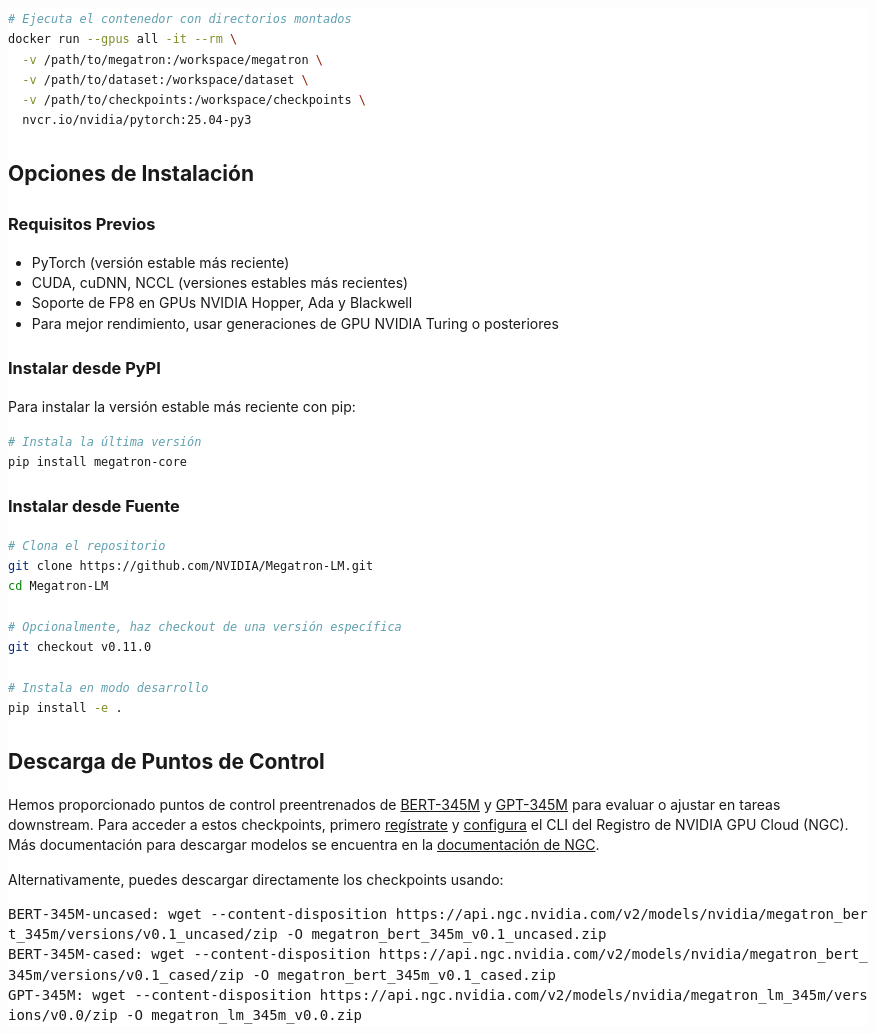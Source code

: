 ```bash
# Ejecuta el contenedor con directorios montados
docker run --gpus all -it --rm \
  -v /path/to/megatron:/workspace/megatron \
  -v /path/to/dataset:/workspace/dataset \
  -v /path/to/checkpoints:/workspace/checkpoints \
  nvcr.io/nvidia/pytorch:25.04-py3
```

## Opciones de Instalación

### Requisitos Previos

- PyTorch (versión estable más reciente)
- CUDA, cuDNN, NCCL (versiones estables más recientes)
- Soporte de FP8 en GPUs NVIDIA Hopper, Ada y Blackwell
- Para mejor rendimiento, usar generaciones de GPU NVIDIA Turing o posteriores

### Instalar desde PyPI

Para instalar la versión estable más reciente con pip:

```bash
# Instala la última versión
pip install megatron-core
```

### Instalar desde Fuente

```bash
# Clona el repositorio
git clone https://github.com/NVIDIA/Megatron-LM.git
cd Megatron-LM

# Opcionalmente, haz checkout de una versión específica
git checkout v0.11.0

# Instala en modo desarrollo
pip install -e .
```

## Descarga de Puntos de Control
Hemos proporcionado puntos de control preentrenados de [BERT-345M](https://ngc.nvidia.com/catalog/models/nvidia:megatron_bert_345m) y [GPT-345M](https://ngc.nvidia.com/catalog/models/nvidia:megatron_lm_345m) para evaluar o ajustar en tareas downstream. Para acceder a estos checkpoints, primero [regístrate](https://ngc.nvidia.com/signup) y [configura](https://ngc.nvidia.com/setup/installers/cli) el CLI del Registro de NVIDIA GPU Cloud (NGC). Más documentación para descargar modelos se encuentra en la [documentación de NGC](https://docs.nvidia.com/dgx/ngc-registry-cli-user-guide/index.html#topic_6_4_1).

Alternativamente, puedes descargar directamente los checkpoints usando:

<pre>
BERT-345M-uncased: wget --content-disposition https://api.ngc.nvidia.com/v2/models/nvidia/megatron_bert_345m/versions/v0.1_uncased/zip -O megatron_bert_345m_v0.1_uncased.zip
BERT-345M-cased: wget --content-disposition https://api.ngc.nvidia.com/v2/models/nvidia/megatron_bert_345m/versions/v0.1_cased/zip -O megatron_bert_345m_v0.1_cased.zip
GPT-345M: wget --content-disposition https://api.ngc.nvidia.com/v2/models/nvidia/megatron_lm_345m/versions/v0.0/zip -O megatron_lm_345m_v0.0.zip
</pre>
